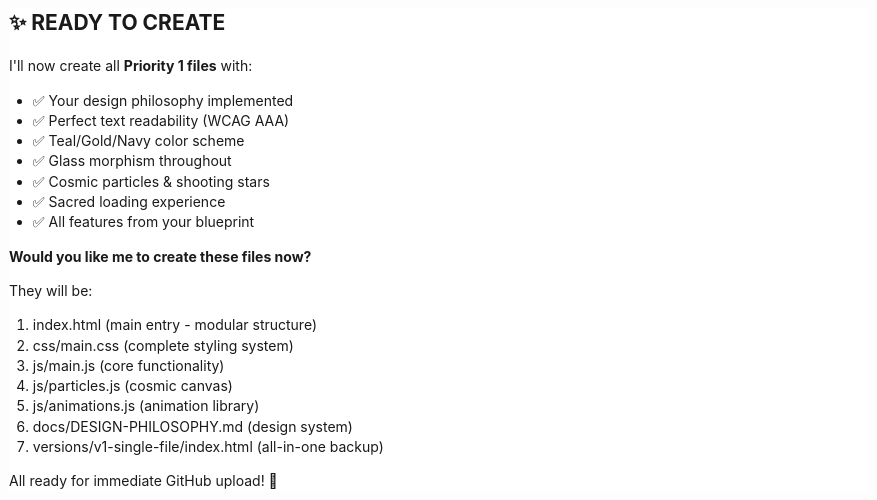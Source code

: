 
## ✨ READY TO CREATE

I'll now create all **Priority 1 files** with:
- ✅ Your design philosophy implemented
- ✅ Perfect text readability (WCAG AAA)
- ✅ Teal/Gold/Navy color scheme
- ✅ Glass morphism throughout
- ✅ Cosmic particles & shooting stars
- ✅ Sacred loading experience
- ✅ All features from your blueprint

**Would you like me to create these files now?**

They will be:
1. index.html (main entry - modular structure)
2. css/main.css (complete styling system)
3. js/main.js (core functionality)
4. js/particles.js (cosmic canvas)
5. js/animations.js (animation library)
6. docs/DESIGN-PHILOSOPHY.md (design system)
7. versions/v1-single-file/index.html (all-in-one backup)

All ready for immediate GitHub upload! 🚀
